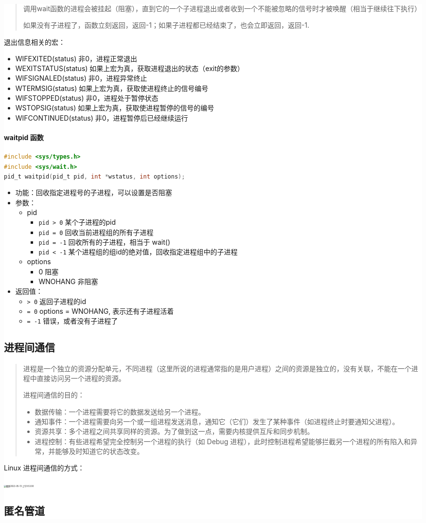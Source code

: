 > 调用wait函数的进程会被挂起（阻塞），直到它的一个子进程退出或者收到一个不能被忽略的信号时才被唤醒（相当于继续往下执行）
>
> 如果没有子进程了，函数立刻返回，返回-1；如果子进程都已经结束了，也会立即返回，返回-1.

退出信息相关的宏：

- WIFEXITED(status) 非0，进程正常退出
- WEXITSTATUS(status) 如果上宏为真，获取进程退出的状态（exit的参数）
- WIFSIGNALED(status) 非0，进程异常终止
- WTERMSIG(status) 如果上宏为真，获取使进程终止的信号编号
- WIFSTOPPED(status) 非0，进程处于暂停状态
- WSTOPSIG(status) 如果上宏为真，获取使进程暂停的信号的编号
- WIFCONTINUED(status) 非0，进程暂停后已经继续运行

#### waitpid 函数

```c
#include <sys/types.h>
#include <sys/wait.h>
pid_t waitpid(pid_t pid, int *wstatus, int options);
```

- 功能：回收指定进程号的子进程，可以设置是否阻塞
- 参数：
    - pid 
        - `pid > 0` 某个子进程的pid
        - `pid = 0` 回收当前进程组的所有子进程
        - `pid = -1` 回收所有的子进程，相当于 wait()
        - `pid < -1` 某个进程组的组id的绝对值，回收指定进程组中的子进程
    - options
        - 0 阻塞
        - WNOHANG 非阻塞
- 返回值：
    - `> 0` 返回子进程的id
    - `= 0` options = WNOHANG, 表示还有子进程活着
    - `= -1` 错误，或者没有子进程了

## 进程间通信

> 进程是一个独立的资源分配单元，不同进程（这里所说的进程通常指的是用户进程）之间的资源是独立的，没有关联，不能在一个进程中直接访问另一个进程的资源。
>
> 进程间通信的目的：
>
> - 数据传输：一个进程需要将它的数据发送给另一个进程。
> - 通知事件：一个进程需要向另一个或一组进程发送消息，通知它（它们）发生了某种事件（如进程终止时要通知父进程）。
> - 资源共享：多个进程之间共享同样的资源。为了做到这一点，需要内核提供互斥和同步机制。
> - 进程控制：有些进程希望完全控制另一个进程的执行（如 Debug 进程），此时控制进程希望能够拦截另一个进程的所有陷入和异常，并能够及时知道它的状态改变。

Linux 进程间通信的方式：

<img src="/Users/ryan/Documents/notes/images/Linux网络编程/截屏2022-05-13 上午9.53.00.png" alt="截屏2022-05-13 上午9.53.00" style="zoom:30%;" />

## 匿名管道
